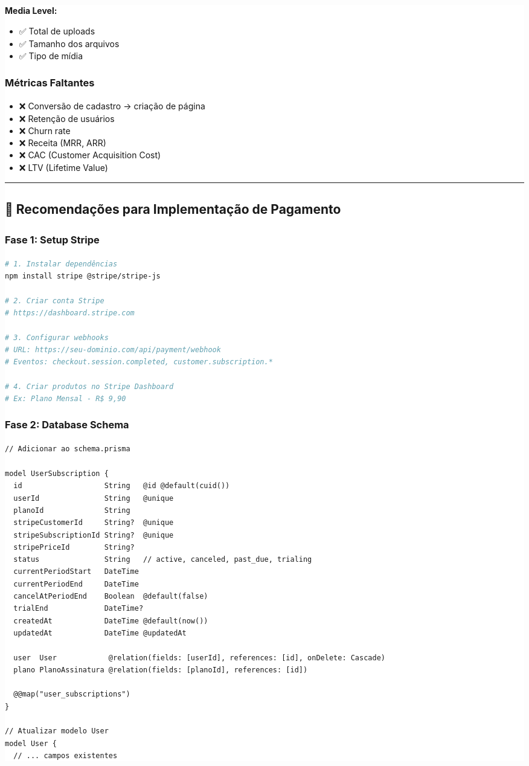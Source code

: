**Media Level:**
- ✅ Total de uploads
- ✅ Tamanho dos arquivos
- ✅ Tipo de mídia

### Métricas Faltantes

- ❌ Conversão de cadastro → criação de página
- ❌ Retenção de usuários
- ❌ Churn rate
- ❌ Receita (MRR, ARR)
- ❌ CAC (Customer Acquisition Cost)
- ❌ LTV (Lifetime Value)

---

## 🔮 Recomendações para Implementação de Pagamento

### Fase 1: Setup Stripe

```bash
# 1. Instalar dependências
npm install stripe @stripe/stripe-js

# 2. Criar conta Stripe
# https://dashboard.stripe.com

# 3. Configurar webhooks
# URL: https://seu-dominio.com/api/payment/webhook
# Eventos: checkout.session.completed, customer.subscription.*

# 4. Criar produtos no Stripe Dashboard
# Ex: Plano Mensal - R$ 9,90
```

### Fase 2: Database Schema

```prisma
// Adicionar ao schema.prisma

model UserSubscription {
  id                   String   @id @default(cuid())
  userId               String   @unique
  planoId              String
  stripeCustomerId     String?  @unique
  stripeSubscriptionId String?  @unique
  stripePriceId        String?
  status               String   // active, canceled, past_due, trialing
  currentPeriodStart   DateTime
  currentPeriodEnd     DateTime
  cancelAtPeriodEnd    Boolean  @default(false)
  trialEnd             DateTime?
  createdAt            DateTime @default(now())
  updatedAt            DateTime @updatedAt

  user  User            @relation(fields: [userId], references: [id], onDelete: Cascade)
  plano PlanoAssinatura @relation(fields: [planoId], references: [id])

  @@map("user_subscriptions")
}

// Atualizar modelo User
model User {
  // ... campos existentes
```